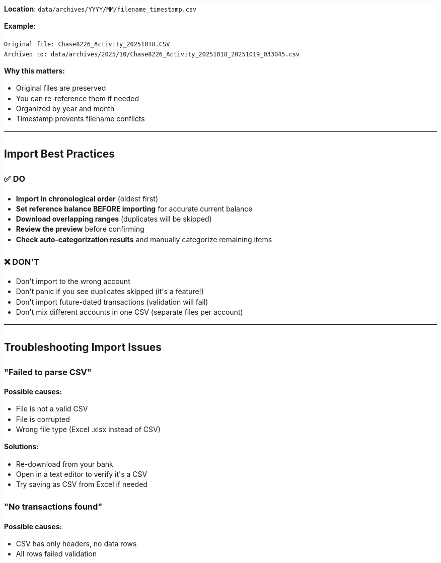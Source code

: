 **Location**: `data/archives/YYYY/MM/filename_timestamp.csv`

**Example**:
```
Original file: Chase8226_Activity_20251018.CSV
Archived to: data/archives/2025/10/Chase8226_Activity_20251018_20251019_033045.csv
```

**Why this matters:**
- Original files are preserved
- You can re-reference them if needed
- Organized by year and month
- Timestamp prevents filename conflicts

---

## Import Best Practices

### ✅ DO

- **Import in chronological order** (oldest first)
- **Set reference balance BEFORE importing** for accurate current balance
- **Download overlapping ranges** (duplicates will be skipped)
- **Review the preview** before confirming
- **Check auto-categorization results** and manually categorize remaining items

### ❌ DON'T

- Don't import to the wrong account
- Don't panic if you see duplicates skipped (it's a feature!)
- Don't import future-dated transactions (validation will fail)
- Don't mix different accounts in one CSV (separate files per account)

---

## Troubleshooting Import Issues

### "Failed to parse CSV"

**Possible causes:**
- File is not a valid CSV
- File is corrupted
- Wrong file type (Excel .xlsx instead of CSV)

**Solutions:**
- Re-download from your bank
- Open in a text editor to verify it's a CSV
- Try saving as CSV from Excel if needed

### "No transactions found"

**Possible causes:**
- CSV has only headers, no data rows
- All rows failed validation
